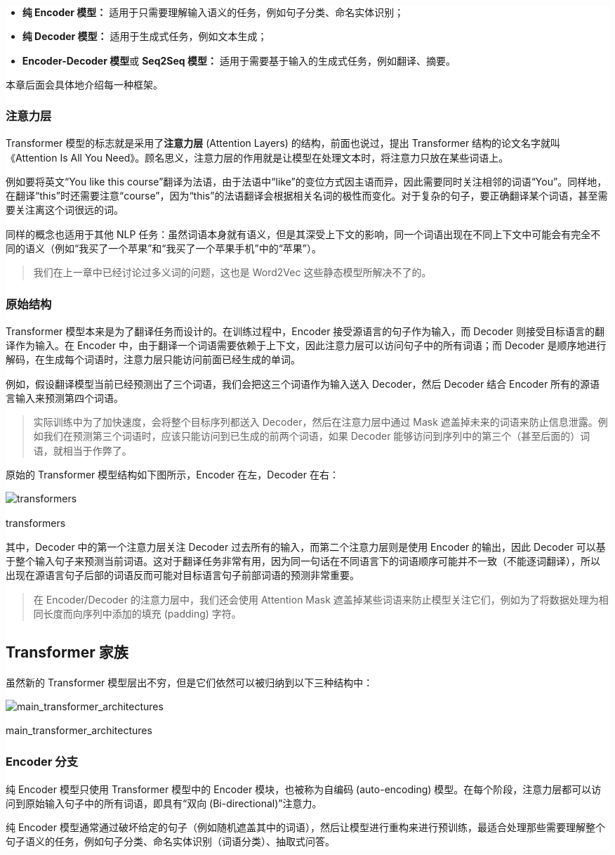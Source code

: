 - **纯 Encoder 模型：** 适用于只需要理解输入语义的任务，例如句子分类、命名实体识别；

- **纯 Decoder 模型：** 适用于生成式任务，例如文本生成；

- **Encoder-Decoder 模型**或 **Seq2Seq 模型：** 适用于需要基于输入的生成式任务，例如翻译、摘要。

本章后面会具体地介绍每一种框架。

### 注意力层

Transformer 模型的标志就是采用了**注意力层** (Attention Layers) 的结构，前面也说过，提出 Transformer 结构的论文名字就叫《Attention Is All You Need》。顾名思义，注意力层的作用就是让模型在处理文本时，将注意力只放在某些词语上。

例如要将英文“You like this course”翻译为法语，由于法语中“like”的变位方式因主语而异，因此需要同时关注相邻的词语“You”。同样地，在翻译“this”时还需要注意“course”，因为“this”的法语翻译会根据相关名词的极性而变化。对于复杂的句子，要正确翻译某个词语，甚至需要关注离这个词很远的词。

同样的概念也适用于其他 NLP 任务：虽然词语本身就有语义，但是其深受上下文的影响，同一个词语出现在不同上下文中可能会有完全不同的语义（例如“我买了一个苹果”和“我买了一个苹果手机”中的“苹果”）。

> 我们在上一章中已经讨论过多义词的问题，这也是 Word2Vec 这些静态模型所解决不了的。

### 原始结构

Transformer 模型本来是为了翻译任务而设计的。在训练过程中，Encoder 接受源语言的句子作为输入，而 Decoder 则接受目标语言的翻译作为输入。在 Encoder 中，由于翻译一个词语需要依赖于上下文，因此注意力层可以访问句子中的所有词语；而 Decoder 是顺序地进行解码，在生成每个词语时，注意力层只能访问前面已经生成的单词。

例如，假设翻译模型当前已经预测出了三个词语，我们会把这三个词语作为输入送入 Decoder，然后 Decoder 结合 Encoder 所有的源语言输入来预测第四个词语。

> 实际训练中为了加快速度，会将整个目标序列都送入 Decoder，然后在注意力层中通过 Mask 遮盖掉未来的词语来防止信息泄露。例如我们在预测第三个词语时，应该只能访问到已生成的前两个词语，如果 Decoder 能够访问到序列中的第三个（甚至后面的）词语，就相当于作弊了。

原始的 Transformer 模型结构如下图所示，Encoder 在左，Decoder 在右：

![transformers](https://transformers.run/assets/img/transformers/transformers.svg "null")

transformers

其中，Decoder 中的第一个注意力层关注 Decoder 过去所有的输入，而第二个注意力层则是使用 Encoder 的输出，因此 Decoder 可以基于整个输入句子来预测当前词语。这对于翻译任务非常有用，因为同一句话在不同语言下的词语顺序可能并不一致（不能逐词翻译），所以出现在源语言句子后部的词语反而可能对目标语言句子前部词语的预测非常重要。

> 在 Encoder/Decoder 的注意力层中，我们还会使用 Attention Mask 遮盖掉某些词语来防止模型关注它们，例如为了将数据处理为相同长度而向序列中添加的填充 (padding) 字符。

## Transformer 家族

虽然新的 Transformer 模型层出不穷，但是它们依然可以被归纳到以下三种结构中：

![main_transformer_architectures](https://transformers.run/assets/img/transformers/main_transformer_architectures.png "null")

main_transformer_architectures

### Encoder 分支

纯 Encoder 模型只使用 Transformer 模型中的 Encoder 模块，也被称为自编码 (auto-encoding) 模型。在每个阶段，注意力层都可以访问到原始输入句子中的所有词语，即具有“双向 (Bi-directional)”注意力。

纯 Encoder 模型通常通过破坏给定的句子（例如随机遮盖其中的词语），然后让模型进行重构来进行预训练，最适合处理那些需要理解整个句子语义的任务，例如句子分类、命名实体识别（词语分类）、抽取式问答。

